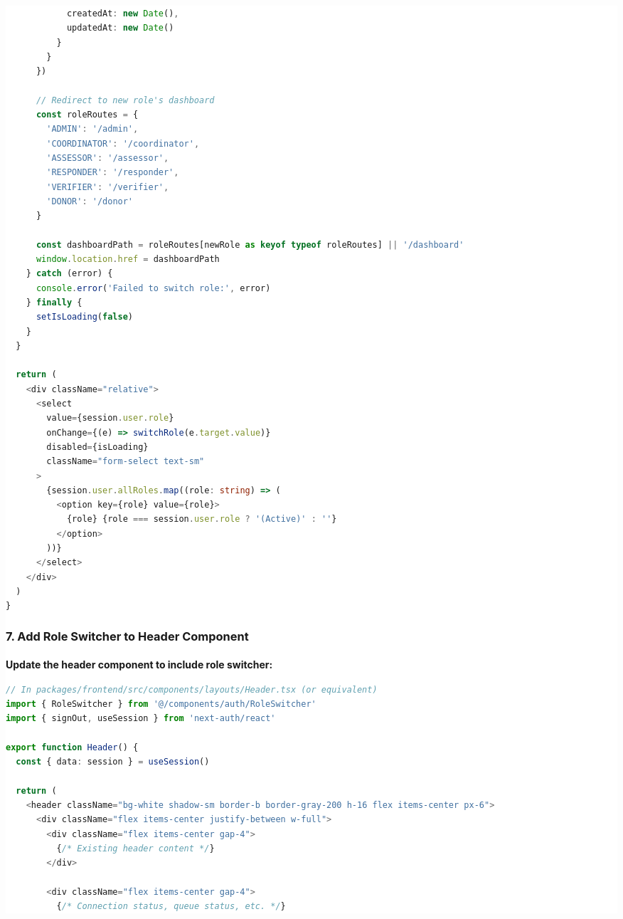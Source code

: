 ```typescript
            createdAt: new Date(),
            updatedAt: new Date()
          }
        }
      })
      
      // Redirect to new role's dashboard
      const roleRoutes = {
        'ADMIN': '/admin',
        'COORDINATOR': '/coordinator', 
        'ASSESSOR': '/assessor',
        'RESPONDER': '/responder',
        'VERIFIER': '/verifier',
        'DONOR': '/donor'
      }
      
      const dashboardPath = roleRoutes[newRole as keyof typeof roleRoutes] || '/dashboard'
      window.location.href = dashboardPath
    } catch (error) {
      console.error('Failed to switch role:', error)
    } finally {
      setIsLoading(false)
    }
  }

  return (
    <div className="relative">
      <select 
        value={session.user.role}
        onChange={(e) => switchRole(e.target.value)}
        disabled={isLoading}
        className="form-select text-sm"
      >
        {session.user.allRoles.map((role: string) => (
          <option key={role} value={role}>
            {role} {role === session.user.role ? '(Active)' : ''}
          </option>
        ))}
      </select>
    </div>
  )
}
```

### 7. Add Role Switcher to Header Component
**Update the header component to include role switcher:**
```typescript
// In packages/frontend/src/components/layouts/Header.tsx (or equivalent)
import { RoleSwitcher } from '@/components/auth/RoleSwitcher'
import { signOut, useSession } from 'next-auth/react'

export function Header() {
  const { data: session } = useSession()

  return (
    <header className="bg-white shadow-sm border-b border-gray-200 h-16 flex items-center px-6">
      <div className="flex items-center justify-between w-full">
        <div className="flex items-center gap-4">
          {/* Existing header content */}
        </div>
        
        <div className="flex items-center gap-4">
          {/* Connection status, queue status, etc. */}
```